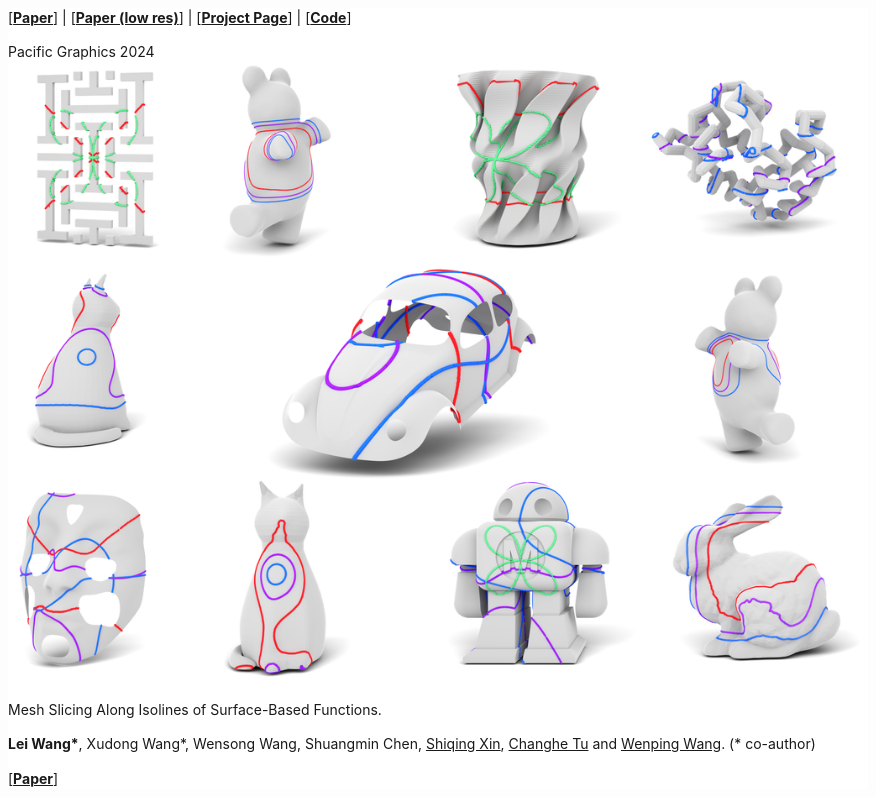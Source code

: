 [[**Paper**](https://media.githubusercontent.com/media/Alan-Leo-Wong/SIGASIA24-PCO-ProjectPage/refs/heads/main/src/assets/PCO___SigAsia_2024_.pdf?download=true)] \| [[**Paper (low res)**](https://media.githubusercontent.com/media/Alan-Leo-Wong/SIGASIA24-PCO-ProjectPage/refs/heads/main/src/assets/PCO___SigAsia_2024_low_res.pdf?download=true)] \| [[**Project Page**](https://alan-leo-wong.github.io/SIGASIA24-PCO-ProjectPage/)] \| [[**Code**](https://github.com/Alan-Leo-Wong/PCO)]

</div>
</div>

<div class='paper-box'><div class='paper-box-image'><div><div class="badge">Pacific Graphics 2024</div><img src='images/PG24.png' alt="sym" width="100%"></div></div>
<div class='paper-box-text' markdown="1">


Mesh Slicing Along Isolines of Surface-Based Functions.

**Lei Wang\***, Xudong Wang\*, Wensong Wang, Shuangmin Chen, [Shiqing Xin](http://irc.cs.sdu.edu.cn/~shiqing/index.html), [Changhe Tu](http://irc.cs.sdu.edu.cn/~chtu/index.html) and [Wenping Wang](https://engineering.tamu.edu/cse/profiles/Wang-Wenping.html). (* co-author)

\[[**Paper**](https://diglib.eg.org/server/api/core/bitstreams/d38ec3e7-05c2-4c56-b6b8-ffc1ac7c83c2/content)]

</div>
</div>
